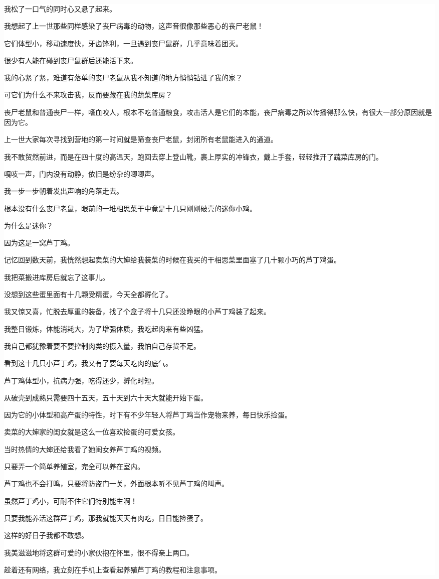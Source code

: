 我松了一口气的同时心又悬了起来。

我想起了上一世那些同样感染了丧尸病毒的动物，这声音很像那些恶心的丧尸老鼠！

它们体型小，移动速度快，牙齿锋利，一旦遇到丧尸鼠群，几乎意味着团灭。

很少有人能在碰到丧尸鼠群后还能活下来。

我的心紧了紧，难道有落单的丧尸老鼠从我不知道的地方悄悄钻进了我的家？

可它们为什么不来攻击我，反而要藏在我的蔬菜库房？

丧尸老鼠和普通丧尸一样，嗜血咬人，根本不吃普通粮食，攻击活人是它们的本能，丧尸病毒之所以传播得那么快，有很大一部分原因就是因为它。

上一世大家每次寻找到营地的第一时间就是筛查丧尸老鼠，封闭所有老鼠能进入的通道。

我不敢贸然前进，而是在四十度的高温天，跑回去穿上登山靴，裹上厚实的冲锋衣，戴上手套，轻轻推开了蔬菜库房的门。

嘎吱一声，门内没有动静，依旧是纷杂的唧唧声。

我一步一步朝着发出声响的角落走去。

根本没有什么丧尸老鼠，眼前的一堆相思菜干中竟是十几只刚刚破壳的迷你小鸡。

为什么是迷你？

因为这是一窝芦丁鸡。

记忆回到数天前，我恍然想起卖菜的大婶给我装菜的时候在我买的干相思菜里面塞了几十颗小巧的芦丁鸡蛋。

我把菜搬进库房后就忘了这事儿。

没想到这些蛋里面有十几颗受精蛋，今天全都孵化了。

我又惊又喜，忙脱去厚重的装备，找了个盒子将十几只还没睁眼的小芦丁鸡装了起来。

我整日锻炼，体能消耗大，为了增强体质，我吃起肉来有些凶猛。

我自己都犹豫着要不要控制肉类的摄入量，我怕自己存货不足。

看到这十几只小芦丁鸡，我又有了要每天吃肉的底气。

芦丁鸡体型小，抗病力强，吃得还少，孵化时短。

从破壳到成熟只需要四十五天，五十天到六十天大就能开始下蛋。

因为它的小体型和高产蛋的特性，时下有不少年轻人将芦丁鸡当作宠物来养，每日快乐捡蛋。

卖菜的大婶家的闺女就是这么一位喜欢捡蛋的可爱女孩。

当时热情的大婶还给我看了她闺女养芦丁鸡的视频。

只要弄一个简单养殖室，完全可以养在室内。

芦丁鸡也不会打鸣，只要将防盗门一关，外面根本听不见芦丁鸡的叫声。

虽然芦丁鸡小，可耐不住它们特别能生啊！

只要我能养活这群芦丁鸡，那我就能天天有肉吃，日日能捡蛋了。

这样的好日子我都不敢想。

我美滋滋地将这群可爱的小家伙抱在怀里，恨不得亲上两口。

趁着还有网络，我立刻在手机上查看起养殖芦丁鸡的教程和注意事项。
